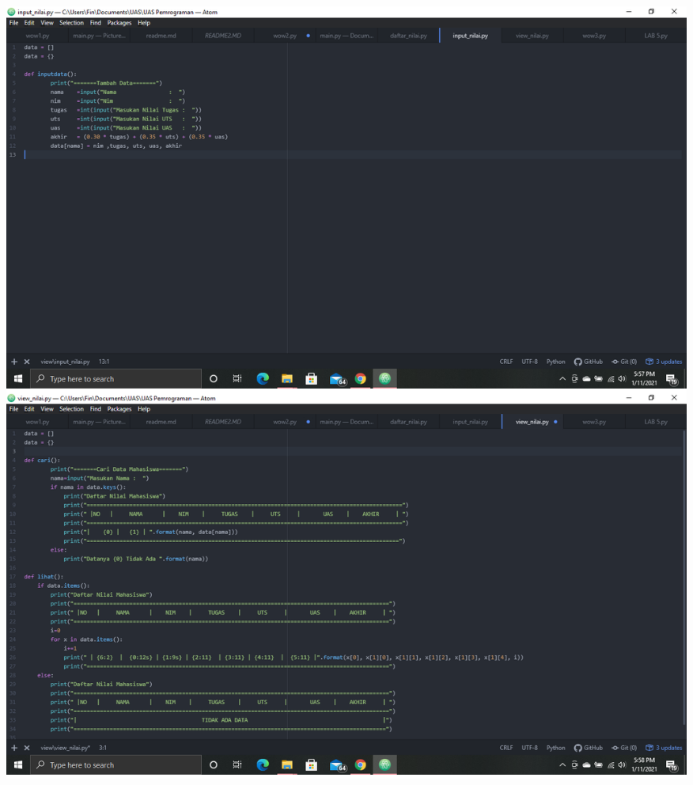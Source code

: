 ![Latihan 4.2](https://github.com/HamdanAlWahidan/UAS-Bahasa-Pemrograman/blob/main/SS%20UAS%20Pemrograman/2.png) <br>
![Latihan 4.3](https://github.com/HamdanAlWahidan/UAS-Bahasa-Pemrograman/blob/main/SS%20UAS%20Pemrograman/3.png) <br>